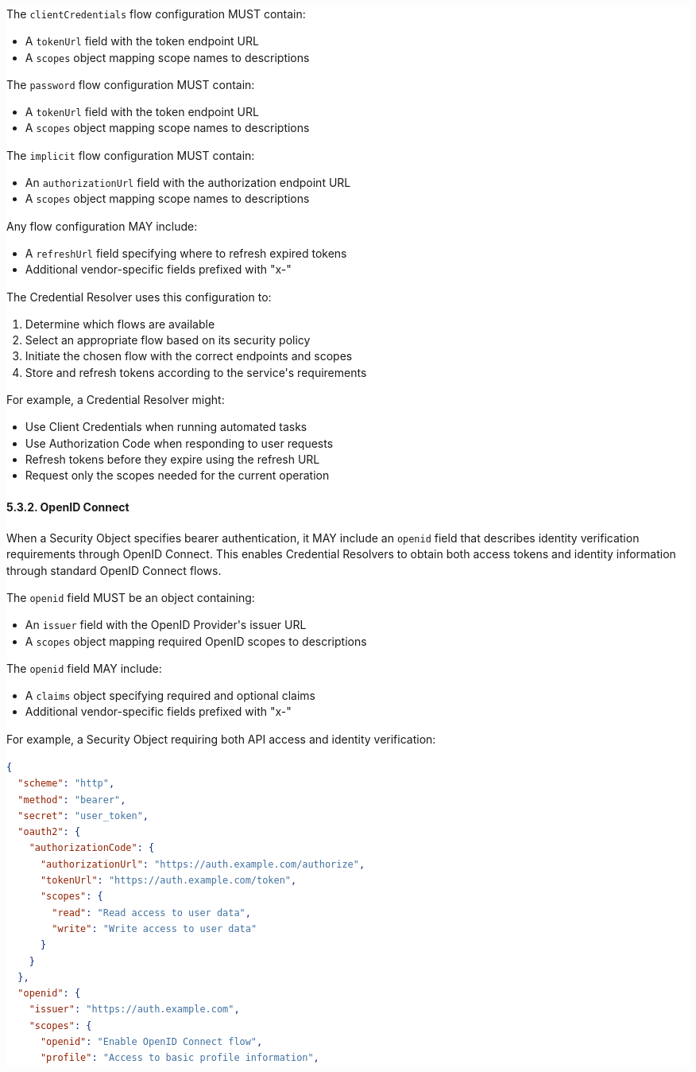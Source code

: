 The `clientCredentials` flow configuration MUST contain:

- A `tokenUrl` field with the token endpoint URL
- A `scopes` object mapping scope names to descriptions

The `password` flow configuration MUST contain:

- A `tokenUrl` field with the token endpoint URL
- A `scopes` object mapping scope names to descriptions

The `implicit` flow configuration MUST contain:

- An `authorizationUrl` field with the authorization endpoint URL
- A `scopes` object mapping scope names to descriptions

Any flow configuration MAY include:

- A `refreshUrl` field specifying where to refresh expired tokens
- Additional vendor-specific fields prefixed with "x-"

The Credential Resolver uses this configuration to:

1. Determine which flows are available
2. Select an appropriate flow based on its security policy
3. Initiate the chosen flow with the correct endpoints and scopes
4. Store and refresh tokens according to the service's requirements

For example, a Credential Resolver might:

- Use Client Credentials when running automated tasks
- Use Authorization Code when responding to user requests
- Refresh tokens before they expire using the refresh URL
- Request only the scopes needed for the current operation

#### 5.3.2. OpenID Connect

When a Security Object specifies bearer authentication, it MAY include an `openid` field that describes identity verification requirements through OpenID Connect. This enables Credential Resolvers to obtain both access tokens and identity information through standard OpenID Connect flows.

The `openid` field MUST be an object containing:

- An `issuer` field with the OpenID Provider's issuer URL
- A `scopes` object mapping required OpenID scopes to descriptions

The `openid` field MAY include:

- A `claims` object specifying required and optional claims
- Additional vendor-specific fields prefixed with "x-"

For example, a Security Object requiring both API access and identity verification:

```json
{
  "scheme": "http",
  "method": "bearer",
  "secret": "user_token",
  "oauth2": {
    "authorizationCode": {
      "authorizationUrl": "https://auth.example.com/authorize",
      "tokenUrl": "https://auth.example.com/token",
      "scopes": {
        "read": "Read access to user data",
        "write": "Write access to user data"
      }
    }
  },
  "openid": {
    "issuer": "https://auth.example.com",
    "scopes": {
      "openid": "Enable OpenID Connect flow",
      "profile": "Access to basic profile information",
```